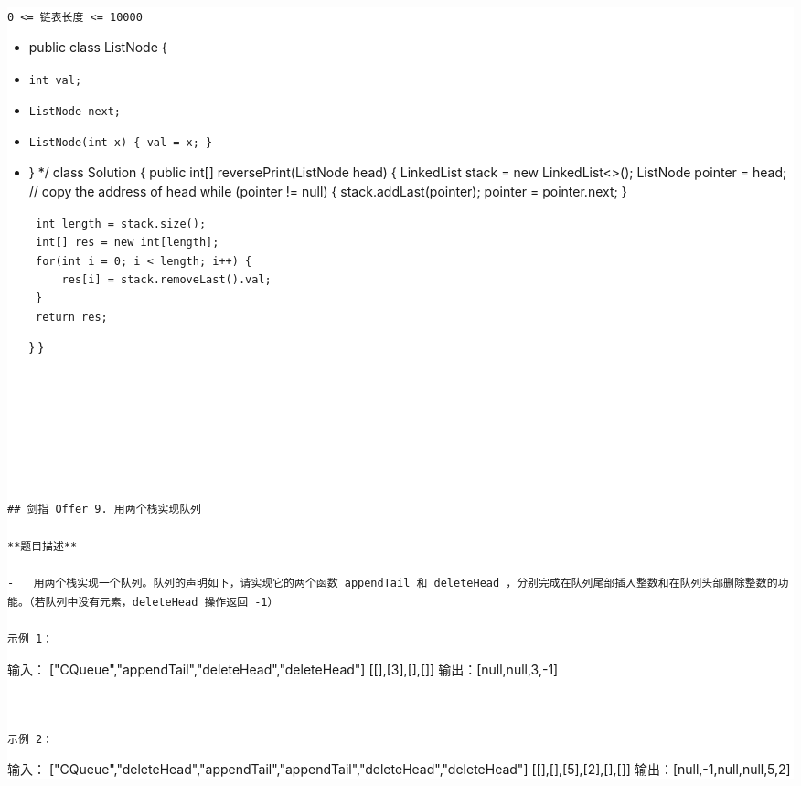 ```0 <= 链表长度 <= 10000```
 * public class ListNode {
 *     int val;
 *     ListNode next;
 *     ListNode(int x) { val = x; }
 * }
 */
class Solution {
    public int[] reversePrint(ListNode head) {
        LinkedList<ListNode> stack = new LinkedList<>();
        ListNode pointer = head; // copy the address of head 
        while (pointer != null) {
            stack.addLast(pointer);
            pointer = pointer.next;
        }

        int length = stack.size();
        int[] res = new int[length];
        for(int i = 0; i < length; i++) {
            res[i] = stack.removeLast().val; 
        }
        return res;
    }
}
```







## 剑指 Offer 9. 用两个栈实现队列

**题目描述**

-   用两个栈实现一个队列。队列的声明如下，请实现它的两个函数 appendTail 和 deleteHead ，分别完成在队列尾部插入整数和在队列头部删除整数的功能。（若队列中没有元素，deleteHead 操作返回 -1）

示例 1：

```
输入：
["CQueue","appendTail","deleteHead","deleteHead"]
[[],[3],[],[]]
输出：[null,null,3,-1]
```


示例 2：

```
输入：
["CQueue","deleteHead","appendTail","appendTail","deleteHead","deleteHead"]
[[],[],[5],[2],[],[]]
输出：[null,-1,null,null,5,2]
```
